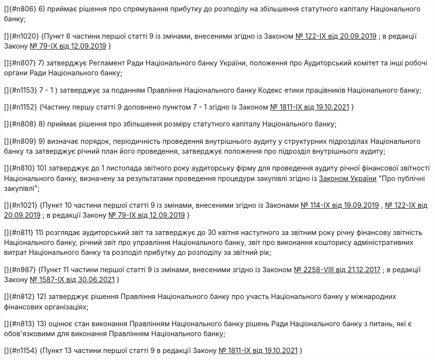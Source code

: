 []{#n806}
6) приймає рішення про спрямування прибутку до розподілу на збільшення статутного капіталу Національного банку;

[]{#n1020}
{Пункт 6 частини першої статті 9 із змінами, внесеними згідно із Законом [№ 122-IX від 20.09.2019](/go/122-20) ; в редакції Закону [№ 79-IX від 12.09.2019](/go/79-20) }

[]{#n807}
7) затверджує Регламент Ради Національного банку України, положення про Аудиторський комітет та інші робочі органи Ради Національного банку;

[]{#n1153}
7 - 1 ) затверджує за поданням Правління Національного банку Кодекс етики працівників Національного банку;

[]{#n1152}
{Частину першу статті 9 доповнено пунктом 7 - 1 згідно із Законом [№ 1811-IX від 19.10.2021](/go/1811-20) }

[]{#n808}
8) приймає рішення про збільшення розміру статутного капіталу Національного банку;

[]{#n809}
9) визначає порядок, періодичність проведення внутрішнього аудиту у структурних підрозділах Національного банку та затверджує річний план його проведення, затверджує положення про підрозділ внутрішнього аудиту;

[]{#n810}
10) затверджує до 1 листопада звітного року аудиторську фірму для проведення аудиту річної фінансової звітності Національного банку, визначену за результатами проведення процедури закупівлі згідно із [Законом України](/go/922-19) \"Про публічні закупівлі\";

[]{#n1021}
{Пункт 10 частини першої статті 9 із змінами, внесеними згідно із Законами [№ 114-IX від 19.09.2019](/go/114-20) , [№ 122-IX від 20.09.2019](/go/122-20) ; в редакції Закону [№ 79-IX від 12.09.2019](/go/79-20) }

[]{#n811}
11) розглядає аудиторський звіт та затверджує до 30 квітня наступного за звітним року річну фінансову звітність Національного банку, річний звіт про управління Національного банку, звіт про виконання кошторису адміністративних витрат Національного банку та розподіл прибутку до розподілу за звітний рік;

[]{#n987}
{Пункт 11 частини першої статті 9 із змінами, внесеними згідно із Законом [№ 2258-VIII від 21.12.2017](/go/2258-19) ; в редакції Закону [№ 1587-IX від 30.06.2021](/go/1587-20) }

[]{#n812}
12) затверджує рішення Правління Національного банку про участь Національного банку у міжнародних фінансових організаціях;

[]{#n813}
13) оцінює стан виконання Правлінням Національного банку рішень Ради Національного банку з питань, які є обов'язковими для виконання Правлінням Національного банку;

[]{#n1154}
{Пункт 13 частини першої статті 9 в редакції Закону [№ 1811-IX від 19.10.2021](/go/1811-20) }
